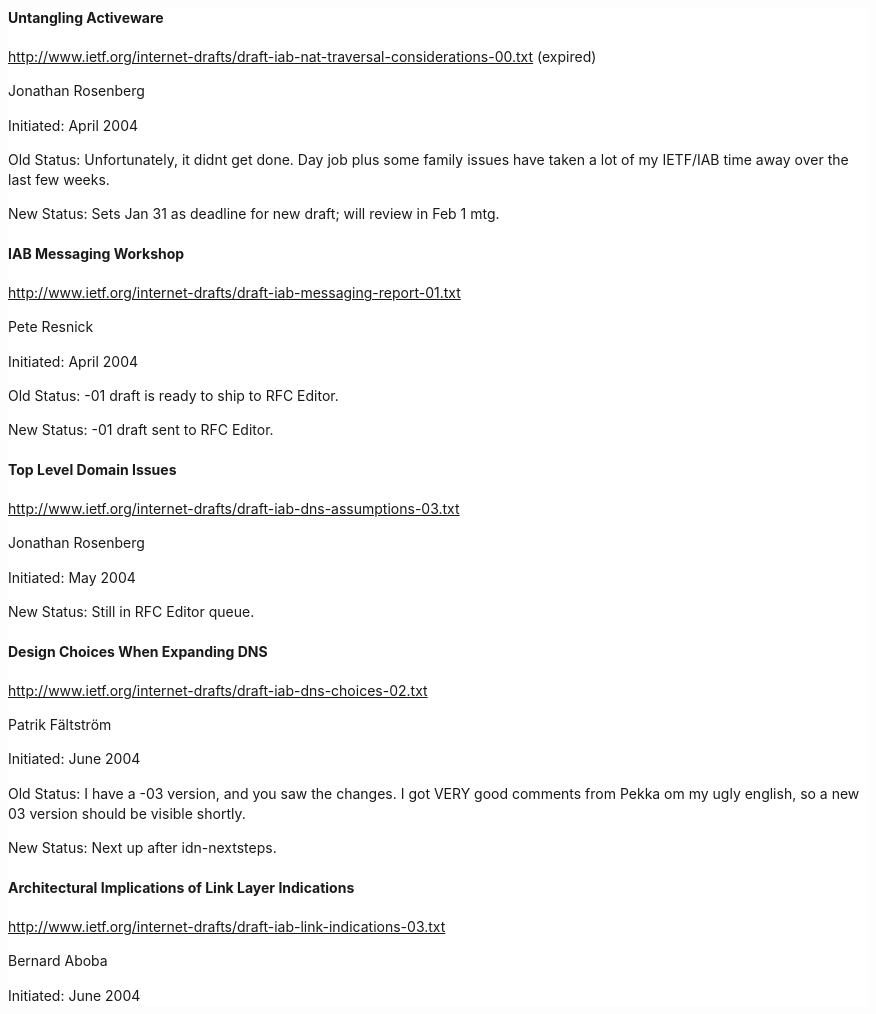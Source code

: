 
#### Untangling Activeware


<http://www.ietf.org/internet-drafts/draft-iab-nat-traversal-considerations-00.txt> (expired)  

Jonathan Rosenberg  

Initiated: April 2004  

Old Status: Unfortunately, it didnt get done. Day job plus some family issues have taken a lot of my IETF/IAB time away over the last few weeks.  

New Status: Sets Jan 31 as deadline for new draft; will review in Feb 1 mtg.


#### IAB Messaging Workshop


<http://www.ietf.org/internet-drafts/draft-iab-messaging-report-01.txt>  

Pete Resnick  

Initiated: April 2004  

Old Status: -01 draft is ready to ship to RFC Editor.  

New Status: -01 draft sent to RFC Editor.


#### Top Level Domain Issues


<http://www.ietf.org/internet-drafts/draft-iab-dns-assumptions-03.txt>  

Jonathan Rosenberg  

Initiated: May 2004  

New Status: Still in RFC Editor queue.


#### Design Choices When Expanding DNS


<http://www.ietf.org/internet-drafts/draft-iab-dns-choices-02.txt>  

Patrik Fältström  

Initiated: June 2004  

Old Status: I have a -03 version, and you saw the changes. I got VERY good comments from Pekka om my ugly english, so a new 03 version should be visible shortly.  

New Status: Next up after idn-nextsteps.


#### Architectural Implications of Link Layer Indications


<http://www.ietf.org/internet-drafts/draft-iab-link-indications-03.txt>  

Bernard Aboba  

Initiated: June 2004  
